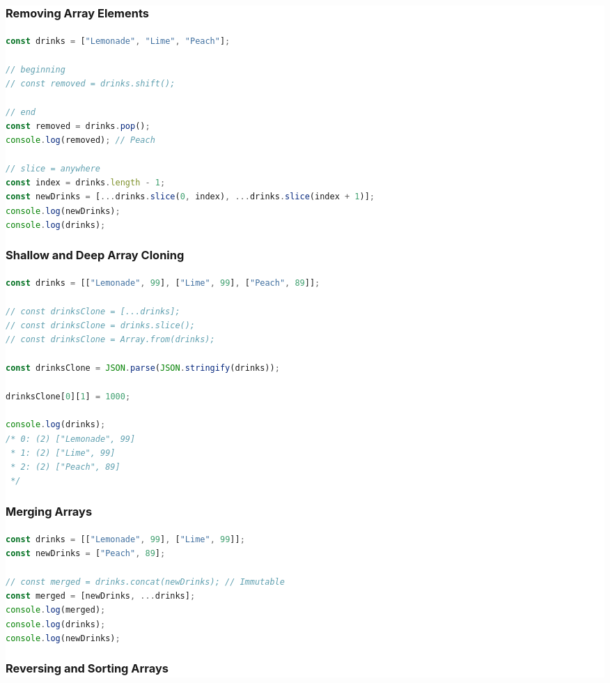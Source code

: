 ### Removing Array Elements

```js
const drinks = ["Lemonade", "Lime", "Peach"];

// beginning
// const removed = drinks.shift();

// end
const removed = drinks.pop();
console.log(removed); // Peach

// slice = anywhere
const index = drinks.length - 1;
const newDrinks = [...drinks.slice(0, index), ...drinks.slice(index + 1)];
console.log(newDrinks);
console.log(drinks);
```

### Shallow and Deep Array Cloning

```js
const drinks = [["Lemonade", 99], ["Lime", 99], ["Peach", 89]];

// const drinksClone = [...drinks];
// const drinksClone = drinks.slice();
// const drinksClone = Array.from(drinks);

const drinksClone = JSON.parse(JSON.stringify(drinks));

drinksClone[0][1] = 1000;

console.log(drinks);
/* 0: (2) ["Lemonade", 99]
 * 1: (2) ["Lime", 99]
 * 2: (2) ["Peach", 89]
 */
```

### Merging Arrays

```js
const drinks = [["Lemonade", 99], ["Lime", 99]];
const newDrinks = ["Peach", 89];

// const merged = drinks.concat(newDrinks); // Immutable
const merged = [newDrinks, ...drinks];
console.log(merged);
console.log(drinks);
console.log(newDrinks);
```

### Reversing and Sorting Arrays


  [someKey]: name,
